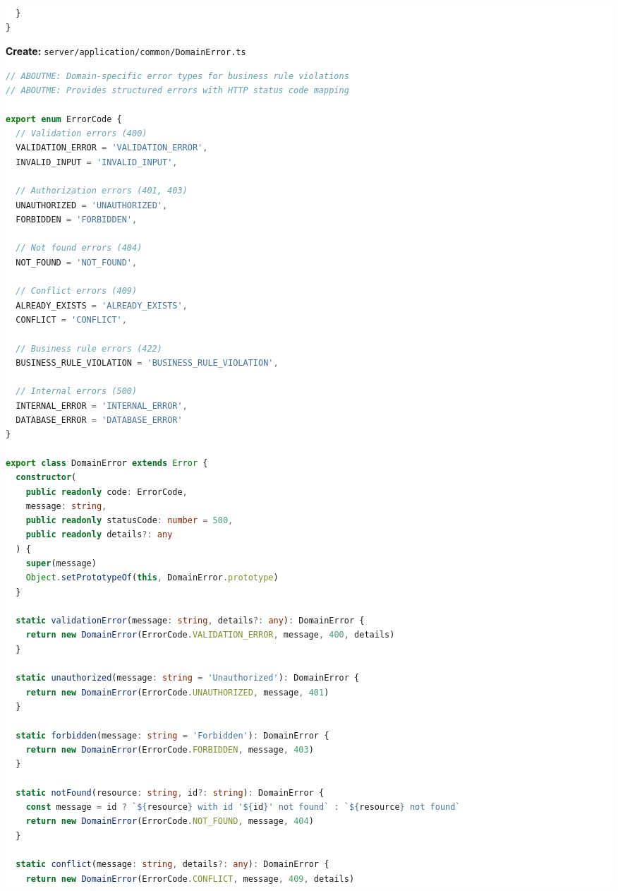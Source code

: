 ```typescript
  }
}
```

**Create:** `server/application/common/DomainError.ts`

```typescript
// ABOUTME: Domain-specific error types for business rule violations
// ABOUTME: Provides structured errors with HTTP status code mapping

export enum ErrorCode {
  // Validation errors (400)
  VALIDATION_ERROR = 'VALIDATION_ERROR',
  INVALID_INPUT = 'INVALID_INPUT',

  // Authorization errors (401, 403)
  UNAUTHORIZED = 'UNAUTHORIZED',
  FORBIDDEN = 'FORBIDDEN',

  // Not found errors (404)
  NOT_FOUND = 'NOT_FOUND',

  // Conflict errors (409)
  ALREADY_EXISTS = 'ALREADY_EXISTS',
  CONFLICT = 'CONFLICT',

  // Business rule errors (422)
  BUSINESS_RULE_VIOLATION = 'BUSINESS_RULE_VIOLATION',

  // Internal errors (500)
  INTERNAL_ERROR = 'INTERNAL_ERROR',
  DATABASE_ERROR = 'DATABASE_ERROR'
}

export class DomainError extends Error {
  constructor(
    public readonly code: ErrorCode,
    message: string,
    public readonly statusCode: number = 500,
    public readonly details?: any
  ) {
    super(message)
    Object.setPrototypeOf(this, DomainError.prototype)
  }

  static validationError(message: string, details?: any): DomainError {
    return new DomainError(ErrorCode.VALIDATION_ERROR, message, 400, details)
  }

  static unauthorized(message: string = 'Unauthorized'): DomainError {
    return new DomainError(ErrorCode.UNAUTHORIZED, message, 401)
  }

  static forbidden(message: string = 'Forbidden'): DomainError {
    return new DomainError(ErrorCode.FORBIDDEN, message, 403)
  }

  static notFound(resource: string, id?: string): DomainError {
    const message = id ? `${resource} with id '${id}' not found` : `${resource} not found`
    return new DomainError(ErrorCode.NOT_FOUND, message, 404)
  }

  static conflict(message: string, details?: any): DomainError {
    return new DomainError(ErrorCode.CONFLICT, message, 409, details)
```